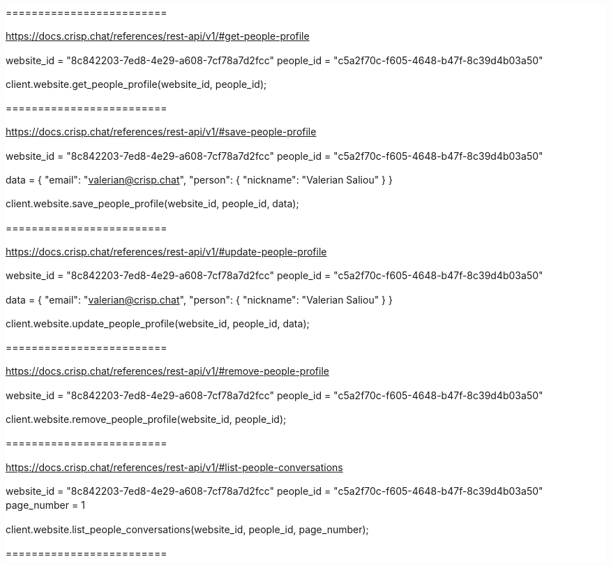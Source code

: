 =========================

https://docs.crisp.chat/references/rest-api/v1/#get-people-profile

website_id = "8c842203-7ed8-4e29-a608-7cf78a7d2fcc"
people_id = "c5a2f70c-f605-4648-b47f-8c39d4b03a50"

client.website.get_people_profile(website_id, people_id);

=========================

https://docs.crisp.chat/references/rest-api/v1/#save-people-profile

website_id = "8c842203-7ed8-4e29-a608-7cf78a7d2fcc"
people_id = "c5a2f70c-f605-4648-b47f-8c39d4b03a50"

data = {
  "email": "valerian@crisp.chat",
  "person": {
    "nickname": "Valerian Saliou"
  }
}

client.website.save_people_profile(website_id, people_id, data);

=========================

https://docs.crisp.chat/references/rest-api/v1/#update-people-profile

website_id = "8c842203-7ed8-4e29-a608-7cf78a7d2fcc"
people_id = "c5a2f70c-f605-4648-b47f-8c39d4b03a50"

data = {
  "email": "valerian@crisp.chat",
  "person": {
    "nickname": "Valerian Saliou"
  }
}

client.website.update_people_profile(website_id, people_id, data);

=========================

https://docs.crisp.chat/references/rest-api/v1/#remove-people-profile

website_id = "8c842203-7ed8-4e29-a608-7cf78a7d2fcc"
people_id = "c5a2f70c-f605-4648-b47f-8c39d4b03a50"

client.website.remove_people_profile(website_id, people_id);

=========================

https://docs.crisp.chat/references/rest-api/v1/#list-people-conversations

website_id = "8c842203-7ed8-4e29-a608-7cf78a7d2fcc"
people_id = "c5a2f70c-f605-4648-b47f-8c39d4b03a50"
page_number = 1

client.website.list_people_conversations(website_id, people_id, page_number);

=========================
